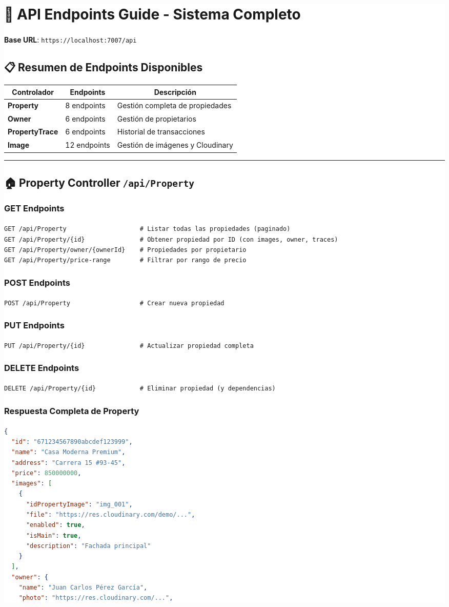 

# 🚀 API Endpoints Guide - Sistema Completo

**Base URL**: `https://localhost:7007/api`

## 📋 **Resumen de Endpoints Disponibles**

| Controlador | Endpoints | Descripción |
|-------------|-----------|-------------|
| **Property** | 8 endpoints | Gestión completa de propiedades |
| **Owner** | 6 endpoints | Gestión de propietarios |
| **PropertyTrace** | 6 endpoints | Historial de transacciones |
| **Image** | 12 endpoints | Gestión de imágenes y Cloudinary |

---

## 🏠 **Property Controller** `/api/Property`

### **GET Endpoints**
```http
GET /api/Property                    # Listar todas las propiedades (paginado)
GET /api/Property/{id}               # Obtener propiedad por ID (con images, owner, traces)
GET /api/Property/owner/{ownerId}    # Propiedades por propietario
GET /api/Property/price-range        # Filtrar por rango de precio
```

### **POST Endpoints**
```http
POST /api/Property                   # Crear nueva propiedad
```

### **PUT Endpoints**
```http
PUT /api/Property/{id}               # Actualizar propiedad completa
```

### **DELETE Endpoints**
```http
DELETE /api/Property/{id}            # Eliminar propiedad (y dependencias)
```

### **Respuesta Completa de Property**
```json
{
  "id": "671234567890abcdef123999",
  "name": "Casa Moderna Premium",
  "address": "Carrera 15 #93-45",
  "price": 850000000,
  "images": [
    {
      "idPropertyImage": "img_001",
      "file": "https://res.cloudinary.com/demo/...",
      "enabled": true,
      "isMain": true,
      "description": "Fachada principal"
    }
  ],
  "owner": {
    "name": "Juan Carlos Pérez García",
    "photo": "https://res.cloudinary.com/...",
```